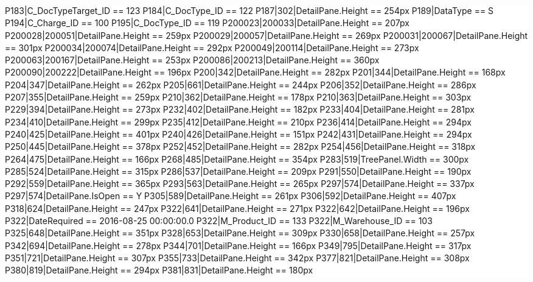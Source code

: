 P183|C_DocTypeTarget_ID == 123
P184|C_DocType_ID == 122
P187|302|DetailPane.Height == 254px
P189|DataType == S
P194|C_Charge_ID == 100
P195|C_DocType_ID == 119
P200023|200033|DetailPane.Height == 207px
P200028|200051|DetailPane.Height == 259px
P200029|200057|DetailPane.Height == 269px
P200031|200067|DetailPane.Height == 301px
P200034|200074|DetailPane.Height == 292px
P200049|200114|DetailPane.Height == 273px
P200063|200167|DetailPane.Height == 253px
P200086|200213|DetailPane.Height == 360px
P200090|200222|DetailPane.Height == 196px
P200|342|DetailPane.Height == 282px
P201|344|DetailPane.Height == 168px
P204|347|DetailPane.Height == 262px
P205|661|DetailPane.Height == 244px
P206|352|DetailPane.Height == 286px
P207|355|DetailPane.Height == 259px
P210|362|DetailPane.Height == 178px
P210|363|DetailPane.Height == 303px
P229|394|DetailPane.Height == 273px
P232|402|DetailPane.Height == 182px
P233|404|DetailPane.Height == 281px
P234|410|DetailPane.Height == 299px
P235|412|DetailPane.Height == 210px
P236|414|DetailPane.Height == 294px
P240|425|DetailPane.Height == 401px
P240|426|DetailPane.Height == 151px
P242|431|DetailPane.Height == 294px
P250|445|DetailPane.Height == 378px
P252|452|DetailPane.Height == 282px
P254|456|DetailPane.Height == 318px
P264|475|DetailPane.Height == 166px
P268|485|DetailPane.Height == 354px
P283|519|TreePanel.Width == 300px
P285|524|DetailPane.Height == 315px
P286|537|DetailPane.Height == 209px
P291|550|DetailPane.Height == 190px
P292|559|DetailPane.Height == 365px
P293|563|DetailPane.Height == 265px
P297|574|DetailPane.Height == 337px
P297|574|DetailPane.IsOpen == Y
P305|589|DetailPane.Height == 261px
P306|592|DetailPane.Height == 407px
P318|624|DetailPane.Height == 247px
P322|641|DetailPane.Height == 271px
P322|642|DetailPane.Height == 196px
P322|DateRequired == 2016-08-25 00:00:00.0
P322|M_Product_ID == 133
P322|M_Warehouse_ID == 103
P325|648|DetailPane.Height == 351px
P328|653|DetailPane.Height == 309px
P330|658|DetailPane.Height == 257px
P342|694|DetailPane.Height == 278px
P344|701|DetailPane.Height == 166px
P349|795|DetailPane.Height == 317px
P351|721|DetailPane.Height == 307px
P355|733|DetailPane.Height == 342px
P377|821|DetailPane.Height == 308px
P380|819|DetailPane.Height == 294px
P381|831|DetailPane.Height == 180px